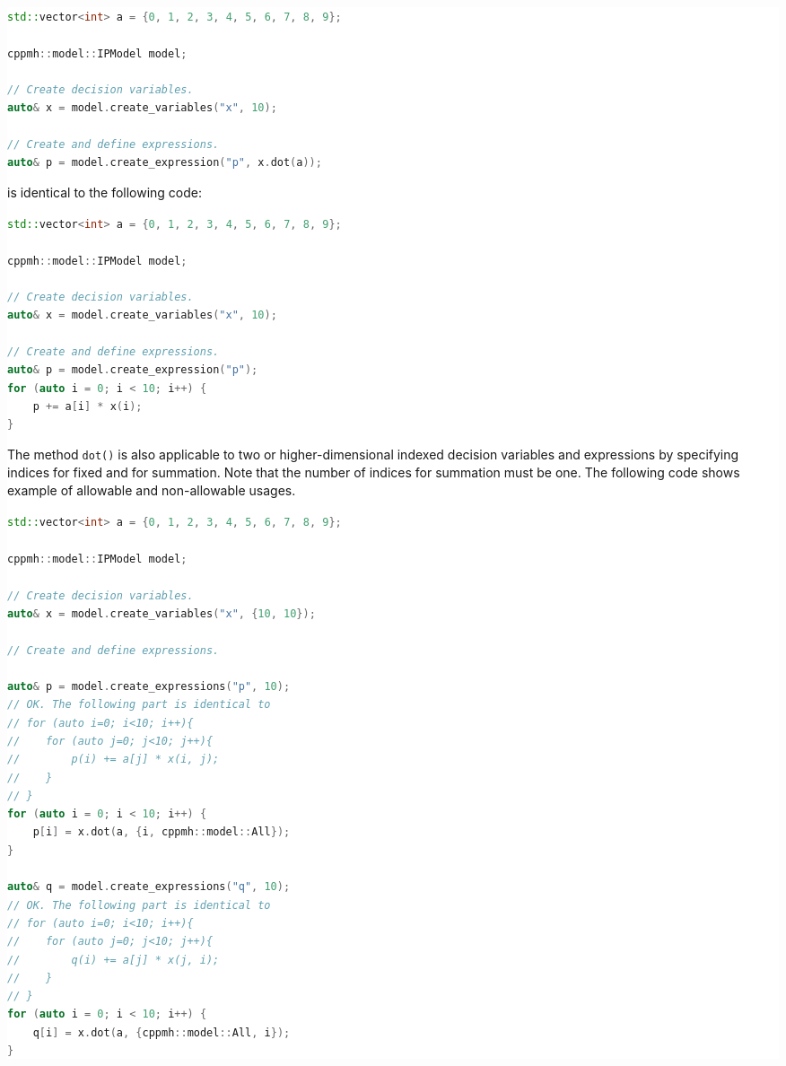 ```c++
std::vector<int> a = {0, 1, 2, 3, 4, 5, 6, 7, 8, 9};

cppmh::model::IPModel model;

// Create decision variables.
auto& x = model.create_variables("x", 10);

// Create and define expressions.
auto& p = model.create_expression("p", x.dot(a));
```

is identical to the following code:

```c++
std::vector<int> a = {0, 1, 2, 3, 4, 5, 6, 7, 8, 9};

cppmh::model::IPModel model;

// Create decision variables.
auto& x = model.create_variables("x", 10);

// Create and define expressions.
auto& p = model.create_expression("p");
for (auto i = 0; i < 10; i++) {
    p += a[i] * x(i);
}
```

The method `dot()` is also applicable to two or higher-dimensional indexed decision variables and expressions by specifying indices for fixed and for summation. Note that the number of indices for summation must be one.
The following code shows example of allowable and non-allowable usages.

```c++
std::vector<int> a = {0, 1, 2, 3, 4, 5, 6, 7, 8, 9};

cppmh::model::IPModel model;

// Create decision variables.
auto& x = model.create_variables("x", {10, 10});

// Create and define expressions.

auto& p = model.create_expressions("p", 10);
// OK. The following part is identical to
// for (auto i=0; i<10; i++){
//    for (auto j=0; j<10; j++){
//        p(i) += a[j] * x(i, j);
//    }
// }
for (auto i = 0; i < 10; i++) {
    p[i] = x.dot(a, {i, cppmh::model::All});
}

auto& q = model.create_expressions("q", 10);
// OK. The following part is identical to
// for (auto i=0; i<10; i++){
//    for (auto j=0; j<10; j++){
//        q(i) += a[j] * x(j, i);
//    }
// }
for (auto i = 0; i < 10; i++) {
    q[i] = x.dot(a, {cppmh::model::All, i});
}

```